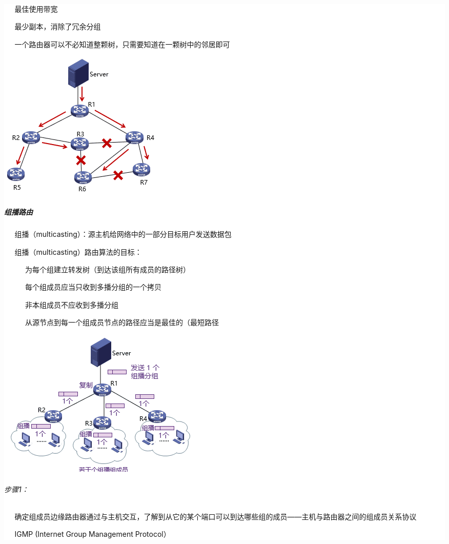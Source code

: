 $\quad$ 最佳使用带宽

$\quad$ 最少副本，消除了冗余分组

$\quad$ 一个路由器可以不必知道整颗树，只需要知道在一颗树中的邻居即可

![](../CNP/CN1139.png)

##### 组播路由

$\quad$ 组播（multicasting）：源主机给网络中的一部分目标用户发送数据包

$\quad$ 组播（multicasting）路由算法的目标：

$\quad$ $\quad$ 为每个组建立转发树（到达该组所有成员的路径树）

$\quad$ $\quad$ 每个组成员应当只收到多播分组的一个拷贝

$\quad$ $\quad$ 非本组成员不应收到多播分组

$\quad$ $\quad$ 从源节点到每一个组成员节点的路径应当是最佳的（最短路径

![](../CNP/CN1140.png)

###### 步骤1：

$\quad$ 确定组成员边缘路由器通过与主机交互，了解到从它的某个端口可以到达哪些组的成员——主机与路由器之间的组成员关系协议

$\quad$ IGMP (Internet Group Management Protocol）
